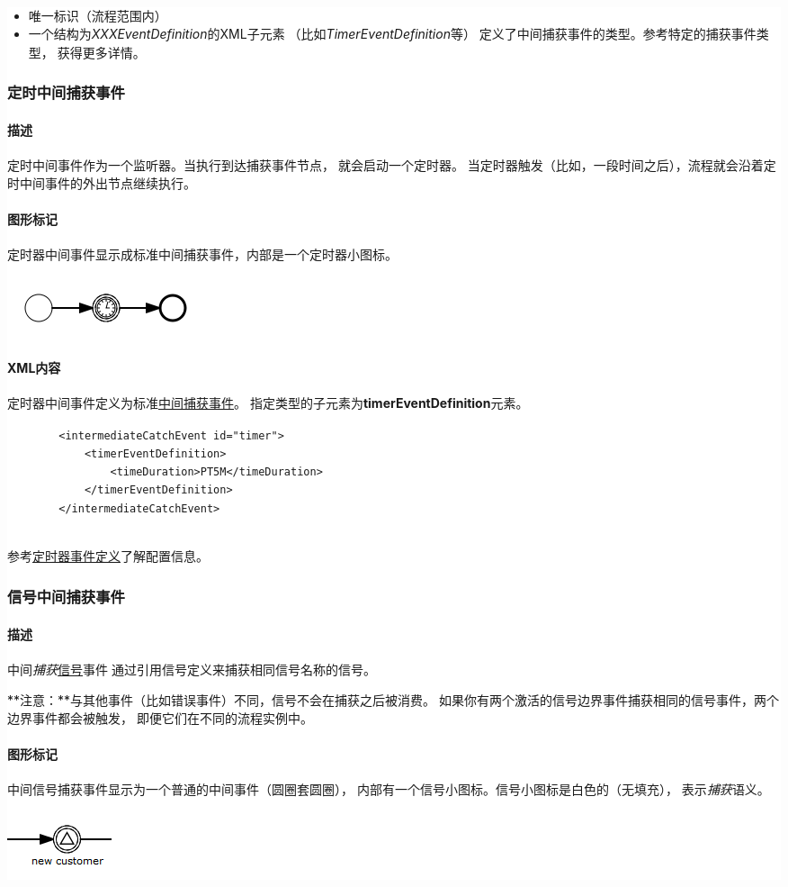 - 唯一标识（流程范围内）
- 一个结构为*XXXEventDefinition*的XML子元素 （比如*TimerEventDefinition*等） 定义了中间捕获事件的类型。参考特定的捕获事件类型， 获得更多详情。



### 定时中间捕获事件

#### 描述

定时中间事件作为一个监听器。当执行到达捕获事件节点， 就会启动一个定时器。 当定时器触发（比如，一段时间之后），流程就会沿着定时中间事件的外出节点继续执行。

#### 图形标记

定时器中间事件显示成标准中间捕获事件，内部是一个定时器小图标。

![img](./images/bpmn.intermediate.timer.event.png)



#### XML内容

定时器中间事件定义为标准[中间捕获事件](http://www.mossle.com/docs/activiti/index.html#bpmnIntermediateCatchingEvent)。 指定类型的子元素为**timerEventDefinition**元素。

```
        <intermediateCatchEvent id="timer">
            <timerEventDefinition>
                <timeDuration>PT5M</timeDuration>
            </timerEventDefinition>
        </intermediateCatchEvent>
                 
```

参考[定时器事件定义](http://www.mossle.com/docs/activiti/index.html#timerEventDefinitions)了解配置信息。

### 信号中间捕获事件

#### 描述

中间*捕获*[信号](http://www.mossle.com/docs/activiti/index.html#bpmnSignalEventDefinition)事件 通过引用信号定义来捕获相同信号名称的信号。

**注意：**与其他事件（比如错误事件）不同，信号不会在捕获之后被消费。 如果你有两个激活的信号边界事件捕获相同的信号事件，两个边界事件都会被触发， 即便它们在不同的流程实例中。

#### 图形标记

中间信号捕获事件显示为一个普通的中间事件（圆圈套圆圈）， 内部有一个信号小图标。信号小图标是白色的（无填充）， 表示*捕获*语义。

![img](./images/bpmn.intermediate.signal.catch.event.png)
